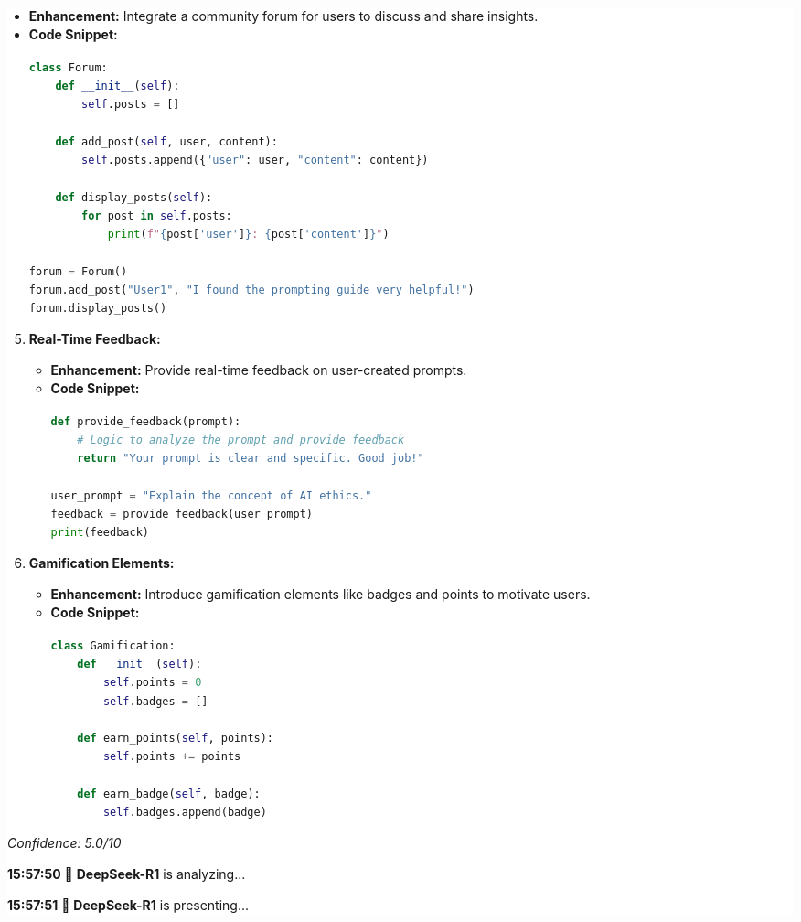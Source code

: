    * **Enhancement:** Integrate a community forum for users to discuss and share insights.
   * **Code Snippet:**
     ```python
     class Forum:
         def __init__(self):
             self.posts = []

         def add_post(self, user, content):
             self.posts.append({"user": user, "content": content})

         def display_posts(self):
             for post in self.posts:
                 print(f"{post['user']}: {post['content']}")

     forum = Forum()
     forum.add_post("User1", "I found the prompting guide very helpful!")
     forum.display_posts()
     ```

5. **Real-Time Feedback:**

   * **Enhancement:** Provide real-time feedback on user-created prompts.
   * **Code Snippet:**
     ```python
     def provide_feedback(prompt):
         # Logic to analyze the prompt and provide feedback
         return "Your prompt is clear and specific. Good job!"

     user_prompt = "Explain the concept of AI ethics."
     feedback = provide_feedback(user_prompt)
     print(feedback)
     ```

6. **Gamification Elements:**

   * **Enhancement:** Introduce gamification elements like badges and points to motivate users.
   * **Code Snippet:**
     ```python
     class Gamification:
         def __init__(self):
             self.points = 0
             self.badges = []

         def earn_points(self, points):
             self.points += points

         def earn_badge(self, badge):
             self.badges.append(badge)
     ```

_Confidence: 5.0/10_

**15:57:50** 🤔 **DeepSeek-R1** is analyzing...

**15:57:51** 💬 **DeepSeek-R1** is presenting...
